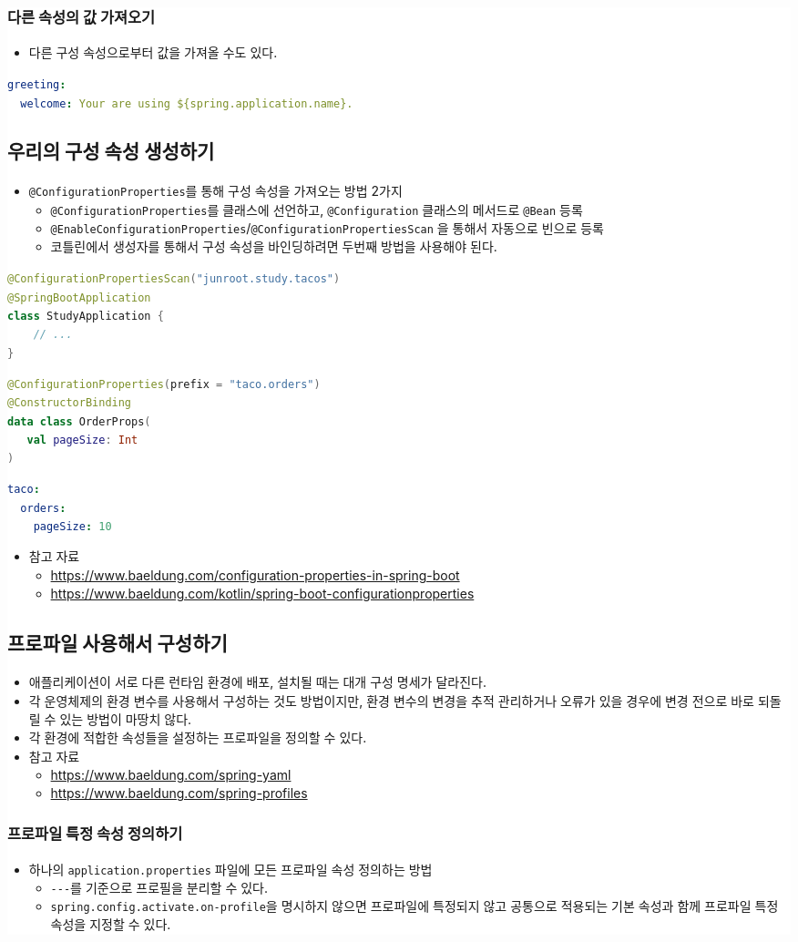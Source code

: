 ### 다른 속성의 값 가져오기

- 다른 구성 속성으로부터 값을 가져올 수도 있다.

```yaml
greeting:  
  welcome: Your are using ${spring.application.name}.
```

## 우리의 구성 속성 생성하기

- `@ConfigurationProperties`를 통해 구성 속성을 가져오는 방법 2가지
	- `@ConfigurationProperties`를 클래스에 선언하고, `@Configuration` 클래스의 메서드로 `@Bean` 등록
	- `@EnableConfigurationProperties`/`@ConfigurationPropertiesScan` 을 통해서 자동으로 빈으로 등록
	- 코틀린에서 생성자를 통해서 구성 속성을 바인딩하려면 두번째 방법을 사용해야 된다.

```kotlin
@ConfigurationPropertiesScan("junroot.study.tacos")  
@SpringBootApplication  
class StudyApplication {
	// ... 
}
```

```kotlin
@ConfigurationProperties(prefix = "taco.orders")  
@ConstructorBinding  
data class OrderProps(  
   val pageSize: Int  
)
```

```yaml
taco:  
  orders:  
    pageSize: 10
```

- 참고 자료
	- https://www.baeldung.com/configuration-properties-in-spring-boot
	- https://www.baeldung.com/kotlin/spring-boot-configurationproperties

## 프로파일 사용해서 구성하기

- 애플리케이션이 서로 다른 런타임 환경에 배포, 설치될 때는 대개 구성 명세가 달라진다.
- 각 운영체제의 환경 변수를 사용해서 구성하는 것도 방법이지만, 환경 변수의 변경을 추적 관리하거나 오류가 있을 경우에 변경 전으로 바로 되돌릴 수 있는 방법이 마땅치 않다.
- 각 환경에 적합한 속성들을 설정하는 프로파일을 정의할 수 있다.
- 참고 자료
	- https://www.baeldung.com/spring-yaml
	- https://www.baeldung.com/spring-profiles

### 프로파일 특정 속성 정의하기

- 하나의 `application.properties` 파일에 모든 프로파일 속성 정의하는 방법
	- `---`를 기준으로 프로필을 분리할 수 있다.
	- `spring.config.activate.on-profile`을 명시하지 않으면 프로파일에 특정되지 않고 공통으로 적용되는 기본 속성과 함께 프로파일 특정 속성을 지정할 수 있다.
